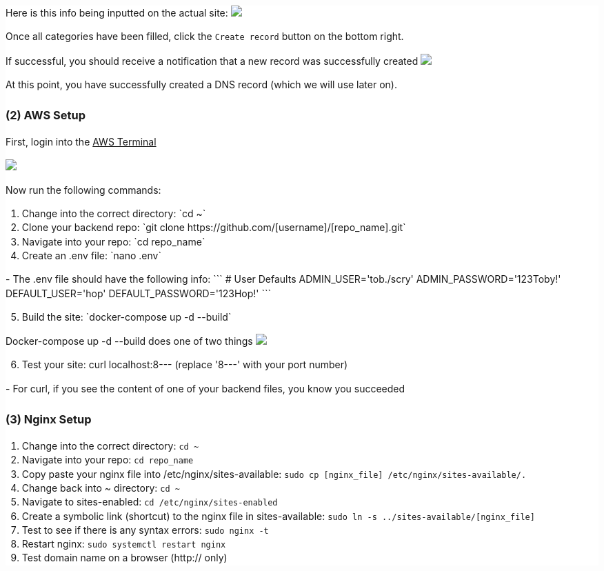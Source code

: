 Here is this info being inputted on the actual site:
<img src="{{site.baseurl}}/images/deployment-blog/create-record-info.png">

Once all categories have been filled, click the `Create record` button on the bottom right.

If successful, you should receive a notification that a new record was successfully created
<img src="{{site.baseurl}}/images/deployment-blog/record-creation-notification.png">

At this point, you have successfully created a DNS record (which we will use later on).

### (2) AWS Setup
First, login into the [AWS Terminal](https://cockpit.stu.nighthawkcodingsociety.com/system/terminal)

<img src ="{{site.baseurl}}/images/deployment-blog/aws-terminal.png">

Now run the following commands:

<ol>
    <li>Change into the correct directory: `cd ~`</li>
    <li>Clone your backend repo: `git clone https://github.com/[username]/[repo_name].git`</li>
    <li>Navigate into your repo: `cd repo_name`</li>
    <li>Create an .env file: `nano .env`</li>
</ol>
- The .env file should have the following info:
```
# User Defaults
ADMIN_USER='tob./scry'
ADMIN_PASSWORD='123Toby!'
DEFAULT_USER='hop'
DEFAULT_PASSWORD='123Hop!'
```
<ol start="5">
    <li>Build the site: `docker-compose up -d --build`</li>
</ol>
Docker-compose up -d --build does one of two things

<img src ="{{site.baseurl}}/images/deployment-blog/dockerfile-diagram.png">

<ol start="6">
    <li>Test your site: curl localhost:8--- (replace '8---' with your port number)</li>
</ol>
- For curl, if you see the content of one of your backend files, you know you succeeded

### (3) Nginx Setup
1. Change into the correct directory: `cd ~`
2. Navigate into your repo: `cd repo_name`
3. Copy paste your nginx file into /etc/nginx/sites-available: `sudo cp [nginx_file] /etc/nginx/sites-available/.`
4. Change back into ~ directory: `cd ~`
5. Navigate to sites-enabled: `cd /etc/nginx/sites-enabled`
6. Create a symbolic link (shortcut) to the nginx file in sites-available: `sudo ln -s ../sites-available/[nginx_file]`
7. Test to see if there is any syntax errors: `sudo nginx -t`
8. Restart nginx: `sudo systemctl restart nginx`
9. Test domain name on a browser (http:// only)
